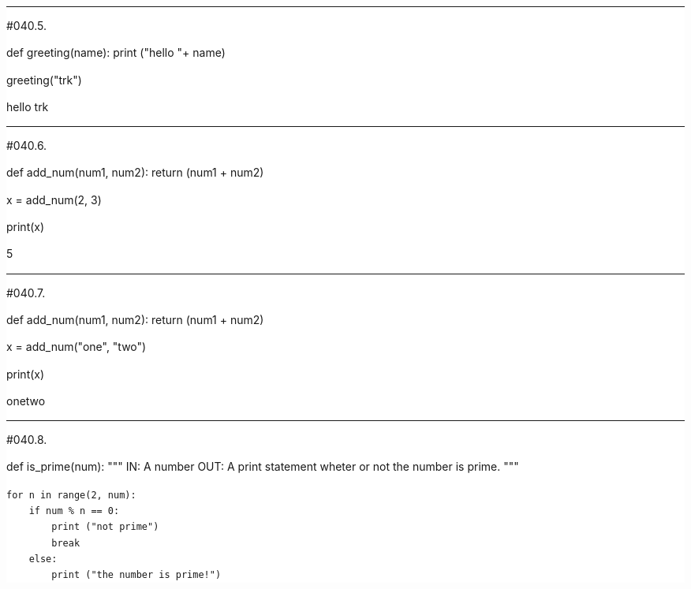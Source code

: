 ----------------------------------

#040.5.

def greeting(name):
    print ("hello "+ name)

greeting("trk")

>>>
hello trk
>>>

----------------------------------

#040.6.

def add_num(num1, num2):
    return (num1 + num2)

x = add_num(2, 3)

print(x)

>>>
5
>>>

----------------------------------

#040.7.

def add_num(num1, num2):
    return (num1 + num2)

x = add_num("one", "two")

print(x)

>>>
onetwo
>>>

----------------------------------

#040.8.

def is_prime(num):
    """
    IN: A number
    OUT: A print statement wheter or not the number is prime.
    """

    for n in range(2, num):
        if num % n == 0:
            print ("not prime")
            break
        else:
            print ("the number is prime!")
            